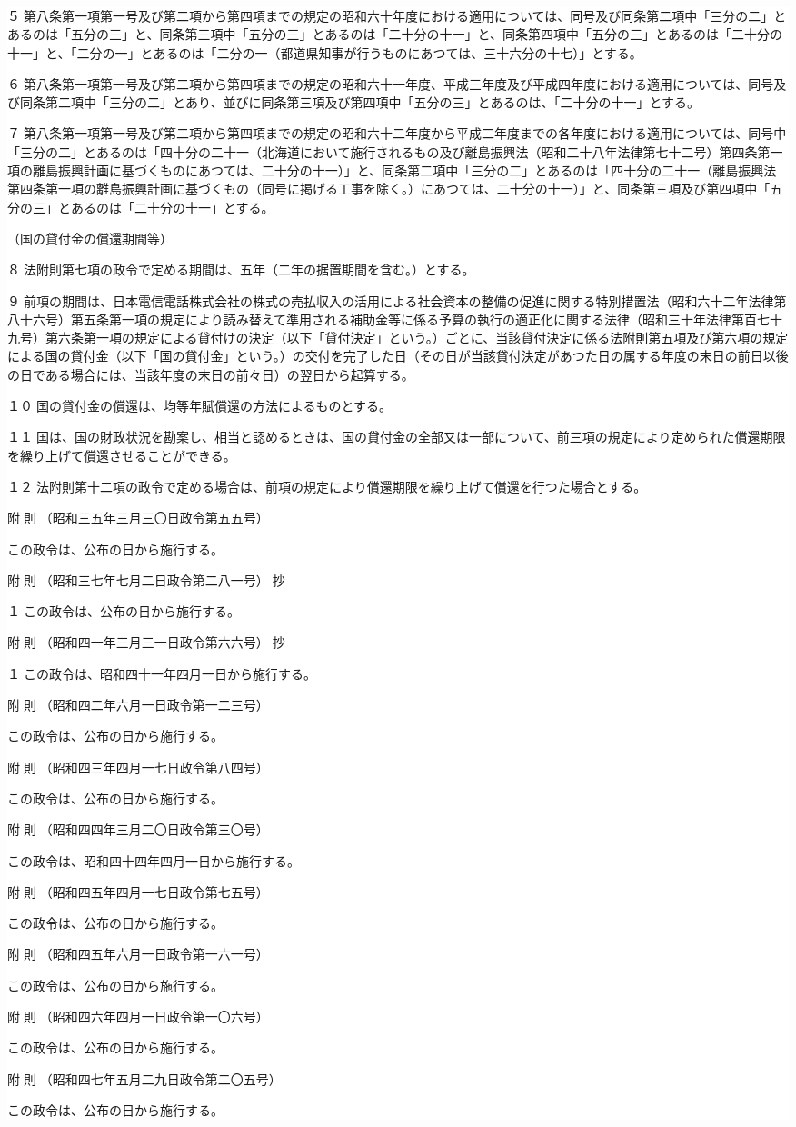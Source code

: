 ５ 第八条第一項第一号及び第二項から第四項までの規定の昭和六十年度における適用については、同号及び同条第二項中「三分の二」とあるのは「五分の三」と、同条第三項中「五分の三」とあるのは「二十分の十一」と、同条第四項中「五分の三」とあるのは「二十分の十一」と、「二分の一」とあるのは「二分の一（都道県知事が行うものにあつては、三十六分の十七）」とする。

６ 第八条第一項第一号及び第二項から第四項までの規定の昭和六十一年度、平成三年度及び平成四年度における適用については、同号及び同条第二項中「三分の二」とあり、並びに同条第三項及び第四項中「五分の三」とあるのは、「二十分の十一」とする。

７ 第八条第一項第一号及び第二項から第四項までの規定の昭和六十二年度から平成二年度までの各年度における適用については、同号中「三分の二」とあるのは「四十分の二十一（北海道において施行されるもの及び離島振興法（昭和二十八年法律第七十二号）第四条第一項の離島振興計画に基づくものにあつては、二十分の十一）」と、同条第二項中「三分の二」とあるのは「四十分の二十一（離島振興法第四条第一項の離島振興計画に基づくもの（同号に掲げる工事を除く。）にあつては、二十分の十一）」と、同条第三項及び第四項中「五分の三」とあるのは「二十分の十一」とする。

（国の貸付金の償還期間等）

８ 法附則第七項の政令で定める期間は、五年（二年の据置期間を含む。）とする。

９ 前項の期間は、日本電信電話株式会社の株式の売払収入の活用による社会資本の整備の促進に関する特別措置法（昭和六十二年法律第八十六号）第五条第一項の規定により読み替えて準用される補助金等に係る予算の執行の適正化に関する法律（昭和三十年法律第百七十九号）第六条第一項の規定による貸付けの決定（以下「貸付決定」という。）ごとに、当該貸付決定に係る法附則第五項及び第六項の規定による国の貸付金（以下「国の貸付金」という。）の交付を完了した日（その日が当該貸付決定があつた日の属する年度の末日の前日以後の日である場合には、当該年度の末日の前々日）の翌日から起算する。

１０ 国の貸付金の償還は、均等年賦償還の方法によるものとする。

１１ 国は、国の財政状況を勘案し、相当と認めるときは、国の貸付金の全部又は一部について、前三項の規定により定められた償還期限を繰り上げて償還させることができる。

１２ 法附則第十二項の政令で定める場合は、前項の規定により償還期限を繰り上げて償還を行つた場合とする。

附 則 （昭和三五年三月三〇日政令第五五号）

この政令は、公布の日から施行する。

附 則 （昭和三七年七月二日政令第二八一号） 抄

１ この政令は、公布の日から施行する。

附 則 （昭和四一年三月三一日政令第六六号） 抄

１ この政令は、昭和四十一年四月一日から施行する。

附 則 （昭和四二年六月一日政令第一二三号）

この政令は、公布の日から施行する。

附 則 （昭和四三年四月一七日政令第八四号）

この政令は、公布の日から施行する。

附 則 （昭和四四年三月二〇日政令第三〇号）

この政令は、昭和四十四年四月一日から施行する。

附 則 （昭和四五年四月一七日政令第七五号）

この政令は、公布の日から施行する。

附 則 （昭和四五年六月一日政令第一六一号）

この政令は、公布の日から施行する。

附 則 （昭和四六年四月一日政令第一〇六号）

この政令は、公布の日から施行する。

附 則 （昭和四七年五月二九日政令第二〇五号）

この政令は、公布の日から施行する。
